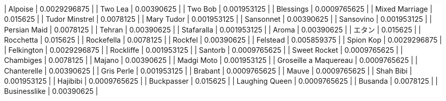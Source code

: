 | Alpoise                | 0.0029296875 |
| Two Lea                | 0.00390625   |
| Two Bob                | 0.001953125  |
| Blessings              | 0.0009765625 |
| Mixed Marriage         | 0.015625     |
| Tudor Minstrel         | 0.0078125    |
| Mary Tudor             | 0.001953125  |
| Sansonnet              | 0.00390625   |
| Sansovino              | 0.001953125  |
| Persian Maid           | 0.0078125    |
| Tehran                 | 0.00390625   |
| Stafaralla             | 0.001953125  |
| Aroma                  | 0.00390625   |
| エタン                 | 0.015625     |
| Rocchetta              | 0.015625     |
| Rockefella             | 0.0078125    |
| Rockfel                | 0.00390625   |
| Felstead               | 0.005859375  |
| Spion Kop              | 0.0029296875 |
| Felkington             | 0.0029296875 |
| Rockliffe              | 0.001953125  |
| Santorb                | 0.0009765625 |
| Sweet Rocket           | 0.0009765625 |
| Chambiges              | 0.0078125    |
| Majano                 | 0.00390625   |
| Madgi Moto             | 0.001953125  |
| Groseille a Maquereau  | 0.0009765625 |
| Chanterelle            | 0.00390625   |
| Gris Perle             | 0.001953125  |
| Brabant                | 0.0009765625 |
| Mauve                  | 0.0009765625 |
| Shah Bibi              | 0.001953125  |
| Hajibibi               | 0.0009765625 |
| Buckpasser             | 0.015625     |
| Laughing Queen         | 0.0009765625 |
| Busanda                | 0.0078125    |
| Businesslike           | 0.00390625   |